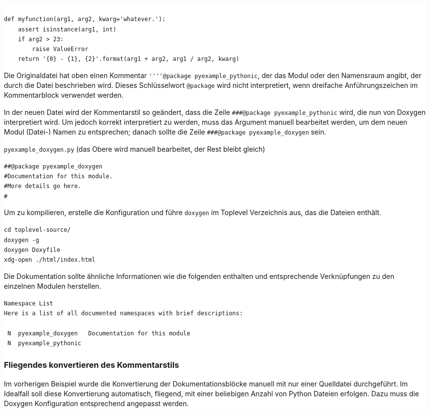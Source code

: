 ```

def myfunction(arg1, arg2, kwarg='whatever.'):
    assert isinstance(arg1, int)
    if arg2 > 23:
        raise ValueError
    return '{0} - {1}, {2}'.format(arg1 + arg2, arg1 / arg2, kwarg)

```

Die Originaldatei hat oben einen Kommentar `''''@package pyexample_pythonic`, der das Modul oder den Namensraum angibt, der durch die Datei beschrieben wird. Dieses Schlüsselwort `@package` wird nicht interpretiert, wenn dreifache Anführungszeichen im Kommentarblock verwendet werden.

In der neuen Datei wird der Kommentarstil so geändert, dass die Zeile `###@package pyexample_pythonic` wird, die nun von Doxygen interpretiert wird. Um jedoch korrekt interpretiert zu werden, muss das Argument manuell bearbeitet werden, um dem neuen Modul (Datei-) Namen zu entsprechen; danach sollte die Zeile `###@package pyexample_doxygen` sein.

`pyexample_doxygen.py` (das Obere wird manuell bearbeitet, der Rest bleibt gleich)

```
##@package pyexample_doxygen
#Documentation for this module.
#More details go here.
#

```

Um zu kompilieren, erstelle die Konfiguration und führe `doxygen` im Toplevel Verzeichnis aus, das die Dateien enthält.

```
cd toplevel-source/
doxygen -g
doxygen Doxyfile
xdg-open ./html/index.html

```

Die Dokumentation sollte ähnliche Informationen wie die folgenden enthalten und entsprechende Verknüpfungen zu den einzelnen Modulen herstellen.

```
Namespace List
Here is a list of all documented namespaces with brief descriptions:

 N  pyexample_doxygen	Documentation for this module
 N  pyexample_pythonic

```

### Fliegendes konvertieren des Kommentarstils

Im vorherigen Beispiel wurde die Konvertierung der Dokumentationsblöcke manuell mit nur einer Quelldatei durchgeführt. Im Idealfall soll diese Konvertierung automatisch, fliegend, mit einer beliebigen Anzahl von Python Dateien erfolgen. Dazu muss die Doxygen Konfiguration entsprechend angepasst werden.
